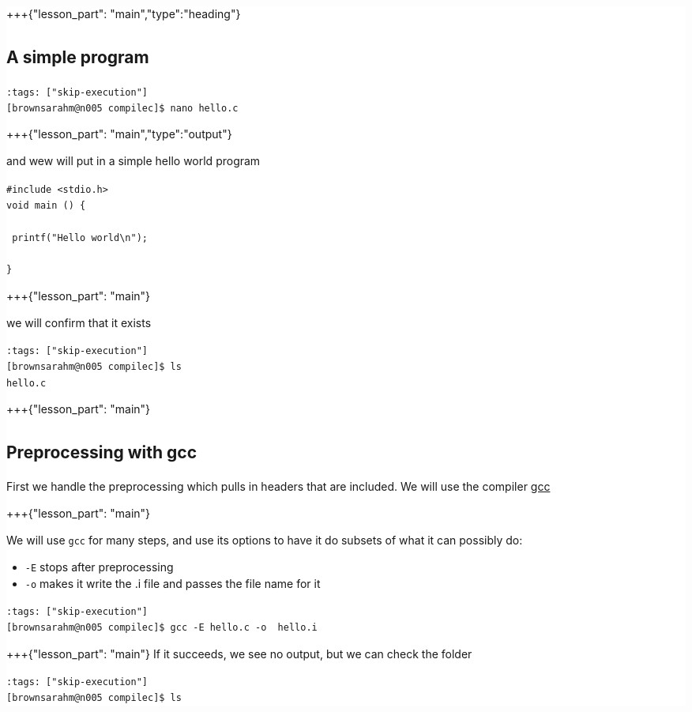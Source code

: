 

+++{"lesson_part": "main","type":"heading"}


## A simple program

```{code-cell} bash
:tags: ["skip-execution"]
[brownsarahm@n005 compilec]$ nano hello.c
```

+++{"lesson_part": "main","type":"output"}

and wew will put in a simple hello world 
program

```{code-block} C
#include <stdio.h>
void main () {

 printf("Hello world\n");

}
```

+++{"lesson_part": "main"}

we will confirm that it exists
```{code-cell} bash
:tags: ["skip-execution"]
[brownsarahm@n005 compilec]$ ls
hello.c
```

+++{"lesson_part": "main"}

## Preprocessing with gcc

First we handle the preprocessing which pulls in headers that are included.  We will use the compiler
[gcc](https://man7.org/linux/man-pages/man1/gcc.1.html)


+++{"lesson_part": "main"}

We will use `gcc` for many steps, and use its options to have it do subsets of what it can possibly do: 

- `-E` stops after preprocessing
- `-o` makes it write the .i file and passes the file name for it


```{code-cell} bash
:tags: ["skip-execution"]
[brownsarahm@n005 compilec]$ gcc -E hello.c -o  hello.i
```

+++{"lesson_part": "main"}
If it succeeds, we see no output, but we can check the folder
```{code-cell} bash
:tags: ["skip-execution"]
[brownsarahm@n005 compilec]$ ls
```
